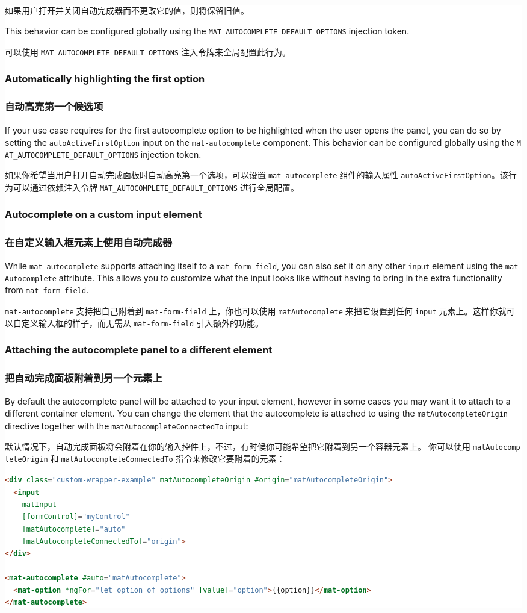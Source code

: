    如果用户打开并关闭自动完成器而不更改它的值，则将保留旧值。

This behavior can be configured globally using the `MAT_AUTOCOMPLETE_DEFAULT_OPTIONS`
injection token.

可以使用 `MAT_AUTOCOMPLETE_DEFAULT_OPTIONS` 注入令牌来全局配置此行为。



### Automatically highlighting the first option

### 自动高亮第一个候选项

If your use case requires for the first autocomplete option to be highlighted when the user opens
the panel, you can do so by setting the `autoActiveFirstOption` input on the `mat-autocomplete`
component. This behavior can be configured globally using the `MAT_AUTOCOMPLETE_DEFAULT_OPTIONS`
injection token.

如果你希望当用户打开自动完成面板时自动高亮第一个选项，可以设置 `mat-autocomplete` 组件的输入属性 `autoActiveFirstOption`。该行为可以通过依赖注入令牌 `MAT_AUTOCOMPLETE_DEFAULT_OPTIONS` 进行全局配置。



### Autocomplete on a custom input element

### 在自定义输入框元素上使用自动完成器

While `mat-autocomplete` supports attaching itself to a `mat-form-field`, you can also set it on
any other `input` element using the `matAutocomplete` attribute. This allows you to customize what
the input looks like without having to bring in the extra functionality from `mat-form-field`.

`mat-autocomplete` 支持把自己附着到 `mat-form-field` 上，你也可以使用 `matAutocomplete` 来把它设置到任何 `input` 元素上。这样你就可以自定义输入框的样子，而无需从 `mat-form-field` 引入额外的功能。



### Attaching the autocomplete panel to a different element

### 把自动完成面板附着到另一个元素上

By default the autocomplete panel will be attached to your input element, however in some cases you
may want it to attach to a different container element. You can change the element that the
autocomplete is attached to using the `matAutocompleteOrigin` directive together with the
`matAutocompleteConnectedTo` input:

默认情况下，自动完成面板将会附着在你的输入控件上，不过，有时候你可能希望把它附着到另一个容器元素上。
你可以使用 `matAutocompleteOrigin` 和 `matAutocompleteConnectedTo` 指令来修改它要附着的元素：

```html
<div class="custom-wrapper-example" matAutocompleteOrigin #origin="matAutocompleteOrigin">
  <input
    matInput
    [formControl]="myControl"
    [matAutocomplete]="auto"
    [matAutocompleteConnectedTo]="origin">
</div>

<mat-autocomplete #auto="matAutocomplete">
  <mat-option *ngFor="let option of options" [value]="option">{{option}}</mat-option>
</mat-autocomplete>
```
